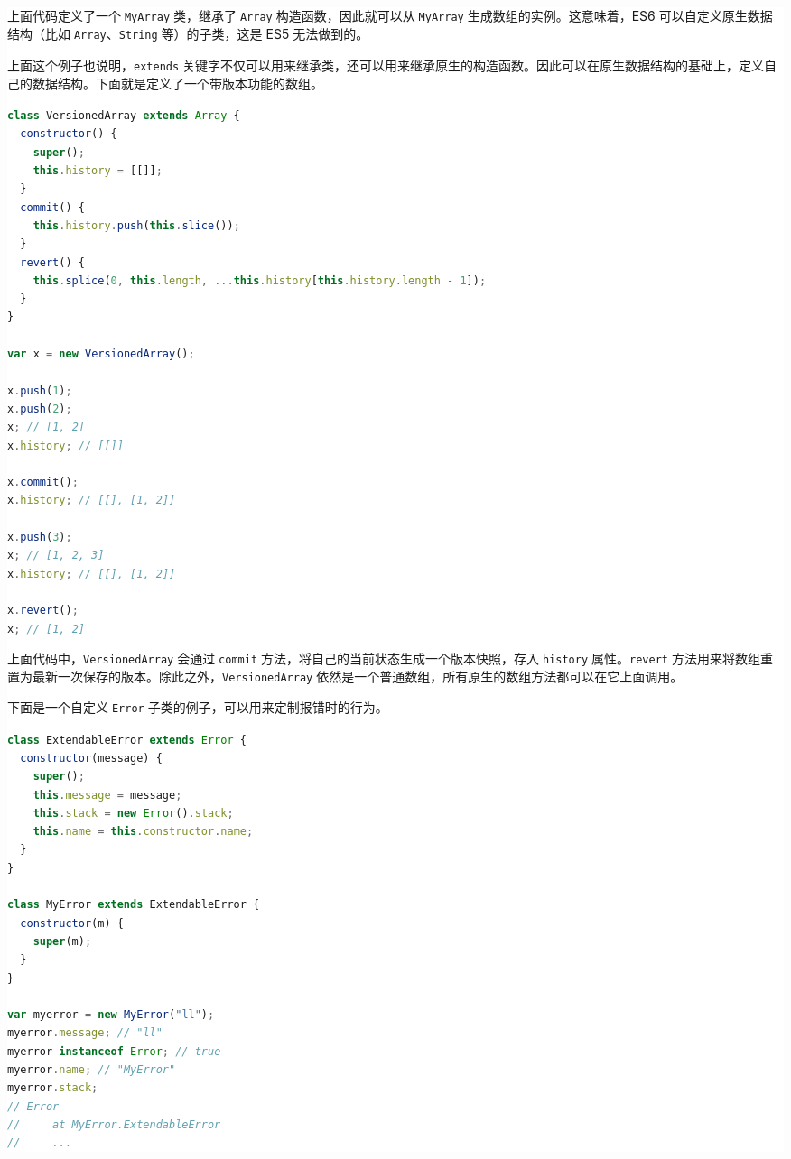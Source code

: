 上面代码定义了一个 `MyArray` 类，继承了 `Array` 构造函数，因此就可以从 `MyArray` 生成数组的实例。这意味着，ES6 可以自定义原生数据结构（比如 `Array`、`String` 等）的子类，这是 ES5 无法做到的。

上面这个例子也说明，`extends` 关键字不仅可以用来继承类，还可以用来继承原生的构造函数。因此可以在原生数据结构的基础上，定义自己的数据结构。下面就是定义了一个带版本功能的数组。

```js
class VersionedArray extends Array {
  constructor() {
    super();
    this.history = [[]];
  }
  commit() {
    this.history.push(this.slice());
  }
  revert() {
    this.splice(0, this.length, ...this.history[this.history.length - 1]);
  }
}

var x = new VersionedArray();

x.push(1);
x.push(2);
x; // [1, 2]
x.history; // [[]]

x.commit();
x.history; // [[], [1, 2]]

x.push(3);
x; // [1, 2, 3]
x.history; // [[], [1, 2]]

x.revert();
x; // [1, 2]
```

上面代码中，`VersionedArray` 会通过 `commit` 方法，将自己的当前状态生成一个版本快照，存入 `history` 属性。`revert` 方法用来将数组重置为最新一次保存的版本。除此之外，`VersionedArray` 依然是一个普通数组，所有原生的数组方法都可以在它上面调用。

下面是一个自定义 `Error` 子类的例子，可以用来定制报错时的行为。

```js
class ExtendableError extends Error {
  constructor(message) {
    super();
    this.message = message;
    this.stack = new Error().stack;
    this.name = this.constructor.name;
  }
}

class MyError extends ExtendableError {
  constructor(m) {
    super(m);
  }
}

var myerror = new MyError("ll");
myerror.message; // "ll"
myerror instanceof Error; // true
myerror.name; // "MyError"
myerror.stack;
// Error
//     at MyError.ExtendableError
//     ...
```